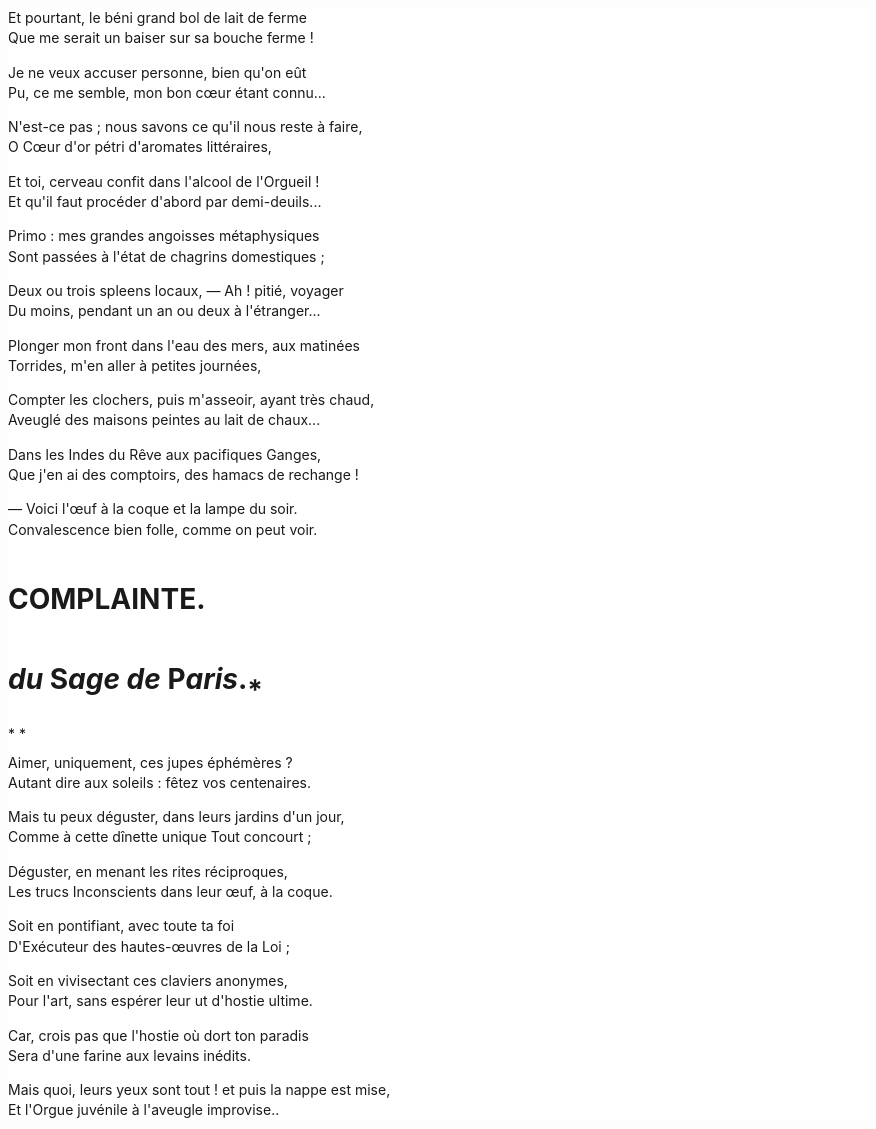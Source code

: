Et pourtant, le béni grand bol de lait de ferme  
Que me serait un baiser sur sa bouche ferme !  

Je ne veux accuser personne, bien qu'on eût  
Pu, ce me semble, mon bon cœur étant connu...  

N'est-ce pas ; nous savons ce qu'il nous reste à faire,  
O Cœur d'or pétri d'aromates littéraires,  

Et toi, cerveau confit dans l'alcool de l'Orgueil !  
Et qu'il faut procéder d'abord par demi-deuils...  

Primo : mes grandes angoisses métaphysiques  
Sont passées à l'état de chagrins domestiques ;   

Deux ou trois spleens locaux, — Ah ! pitié, voyager  
Du moins, pendant un an ou deux à l'étranger...  

Plonger mon front dans l'eau des mers, aux matinées  
Torrides, m'en aller à petites journées,  

Compter les clochers, puis m'asseoir, ayant très chaud,  
Aveuglé des maisons peintes au lait de chaux...  

Dans les Indes du Rêve aux pacifiques Ganges,  
Que j'en ai des comptoirs, des hamacs de rechange !  

— Voici l'œuf à la coque et la lampe du soir.  
Convalescence bien folle, comme on peut voir.   


# COMPLAINTE.


# *du* S*age de* P*aris*.⁎  
⁎ ⁎

Aimer, uniquement, ces jupes éphémères ?  
Autant dire aux soleils : fêtez vos centenaires.  

Mais tu peux déguster, dans leurs jardins d'un jour,  
Comme à cette dînette unique Tout concourt ;  

Déguster, en menant les rites réciproques,  
Les trucs Inconscients dans leur œuf, à la coque.  

Soit en pontifiant, avec toute ta foi  
D'Exécuteur des hautes-œuvres de la Loi ;  

Soit en vivisectant ces claviers anonymes,  
Pour l'art, sans espérer leur ut d'hostie ultime.  

Car, crois pas que l'hostie où dort ton paradis  
Sera d'une farine aux levains inédits.   

Mais quoi, leurs yeux sont tout ! et puis la nappe est mise,  
Et l'Orgue juvénile à l'aveugle improvise..  
